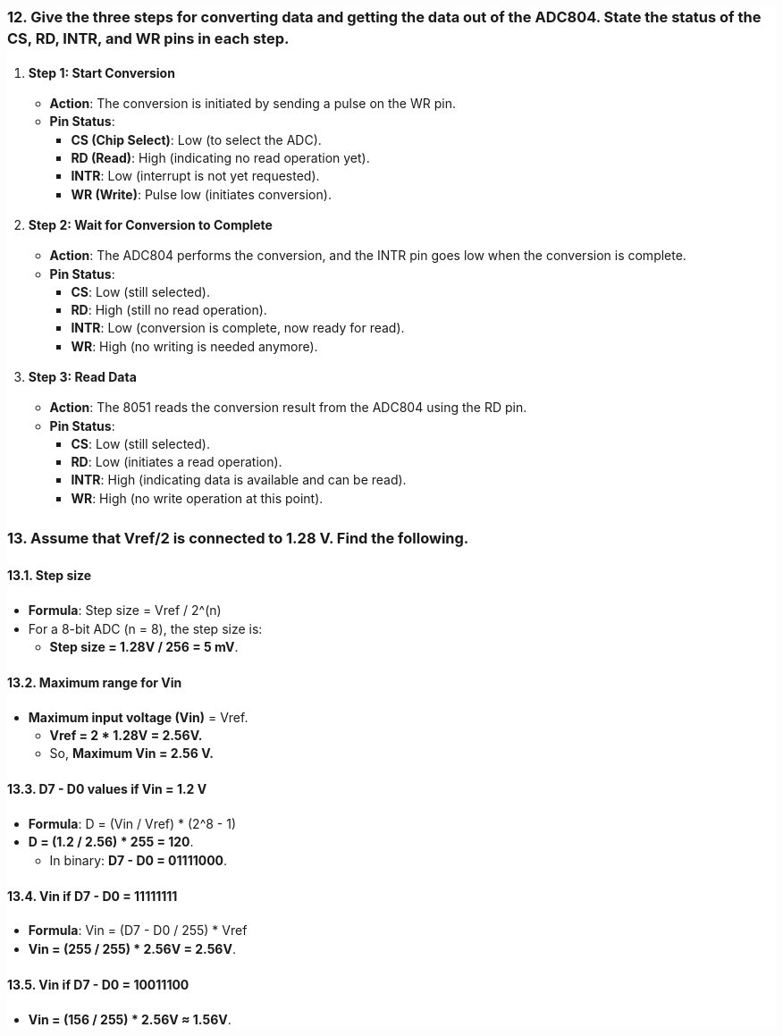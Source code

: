 ### 12. Give the three steps for converting data and getting the data out of the ADC804. State the status of the CS, RD, INTR, and WR pins in each step.
1. **Step 1: Start Conversion**
   - **Action**: The conversion is initiated by sending a pulse on the WR pin.
   - **Pin Status**: 
     - **CS (Chip Select)**: Low (to select the ADC).
     - **RD (Read)**: High (indicating no read operation yet).
     - **INTR**: Low (interrupt is not yet requested).
     - **WR (Write)**: Pulse low (initiates conversion).
   
2. **Step 2: Wait for Conversion to Complete**
   - **Action**: The ADC804 performs the conversion, and the INTR pin goes low when the conversion is complete.
   - **Pin Status**: 
     - **CS**: Low (still selected).
     - **RD**: High (still no read operation).
     - **INTR**: Low (conversion is complete, now ready for read).
     - **WR**: High (no writing is needed anymore).

3. **Step 3: Read Data**
   - **Action**: The 8051 reads the conversion result from the ADC804 using the RD pin.
   - **Pin Status**:
     - **CS**: Low (still selected).
     - **RD**: Low (initiates a read operation).
     - **INTR**: High (indicating data is available and can be read).
     - **WR**: High (no write operation at this point).

### 13. Assume that Vref/2 is connected to 1.28 V. Find the following.

#### 13.1. Step size
- **Formula**: Step size = Vref / 2^(n) 
- For a 8-bit ADC (n = 8), the step size is:
  - **Step size = 1.28V / 256 = 5 mV**.

#### 13.2. Maximum range for Vin
- **Maximum input voltage (Vin)** = Vref.
  - **Vref = 2 * 1.28V = 2.56V.**
  - So, **Maximum Vin = 2.56 V.**

#### 13.3. D7 - D0 values if Vin = 1.2 V
- **Formula**: D = (Vin / Vref) * (2^8 - 1)
- **D = (1.2 / 2.56) * 255 = 120**.
  - In binary: **D7 - D0 = 01111000**.

#### 13.4. Vin if D7 - D0 = 11111111
- **Formula**: Vin = (D7 - D0 / 255) * Vref
- **Vin = (255 / 255) * 2.56V = 2.56V**.

#### 13.5. Vin if D7 - D0 = 10011100
- **Vin = (156 / 255) * 2.56V ≈ 1.56V**.
